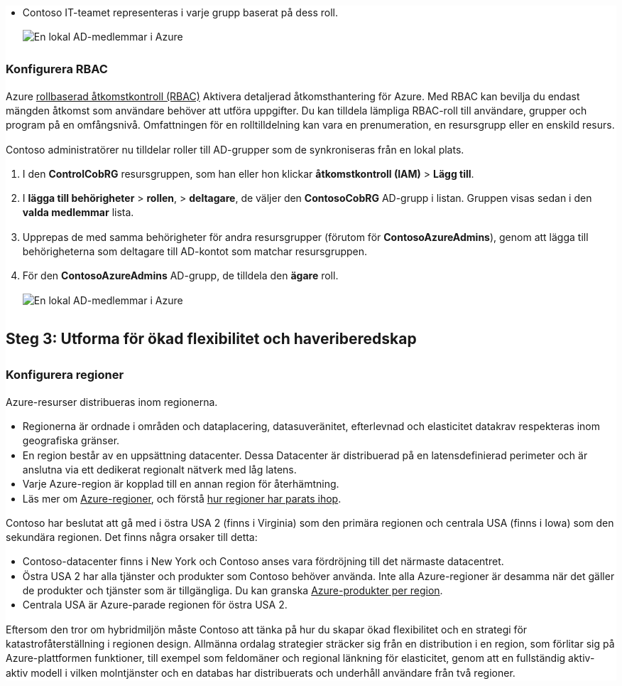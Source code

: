 - Contoso IT-teamet representeras i varje grupp baserat på dess roll.

    ![En lokal AD-medlemmar i Azure](./media/contoso-migration-infrastructure/on-prem-ad-group-members.png) 

### <a name="set-up-rbac"></a>Konfigurera RBAC

Azure [rollbaserad åtkomstkontroll (RBAC)](https://docs.microsoft.com/azure/role-based-access-control/role-assignments-portal) Aktivera detaljerad åtkomsthantering för Azure. Med RBAC kan bevilja du endast mängden åtkomst som användare behöver att utföra uppgifter. Du kan tilldela lämpliga RBAC-roll till användare, grupper och program på en omfångsnivå. Omfattningen för en rolltilldelning kan vara en prenumeration, en resursgrupp eller en enskild resurs. 

Contoso administratörer nu tilldelar roller till AD-grupper som de synkroniseras från en lokal plats.

1. I den **ControlCobRG** resursgruppen, som han eller hon klickar **åtkomstkontroll (IAM)** > **Lägg till**.
2. I **lägga till behörigheter** > **rollen**, > **deltagare**, de väljer den **ContosoCobRG** AD-grupp i listan. Gruppen visas sedan i den **valda medlemmar** lista. 
3. Upprepas de med samma behörigheter för andra resursgrupper (förutom för **ContosoAzureAdmins**), genom att lägga till behörigheterna som deltagare till AD-kontot som matchar resursgruppen.
4. För den **ContosoAzureAdmins** AD-grupp, de tilldela den **ägare** roll.

    ![En lokal AD-medlemmar i Azure](./media/contoso-migration-infrastructure/on-prem-ad-groups.png) 


## <a name="step-3-design-for-resilience-and-disaster"></a>Steg 3: Utforma för ökad flexibilitet och haveriberedskap

### <a name="set-up-regions"></a>Konfigurera regioner

Azure-resurser distribueras inom regionerna.

- Regionerna är ordnade i områden och dataplacering, datasuveränitet, efterlevnad och elasticitet datakrav respekteras inom geografiska gränser.
- En region består av en uppsättning datacenter. Dessa Datacenter är distribuerad på en latensdefinierad perimeter och är anslutna via ett dedikerat regionalt nätverk med låg latens.
- Varje Azure-region är kopplad till en annan region för återhämtning.
- Läs mer om [Azure-regioner](https://azure.microsoft.com/global-infrastructure/regions/), och förstå [hur regioner har parats ihop](https://docs.microsoft.com/azure/best-practices-availability-paired-regions).


Contoso har beslutat att gå med i östra USA 2 (finns i Virginia) som den primära regionen och centrala USA (finns i Iowa) som den sekundära regionen. Det finns några orsaker till detta:

- Contoso-datacenter finns i New York och Contoso anses vara fördröjning till det närmaste datacentret.
- Östra USA 2 har alla tjänster och produkter som Contoso behöver använda. Inte alla Azure-regioner är desamma när det gäller de produkter och tjänster som är tillgängliga. Du kan granska [Azure-produkter per region](https://azure.microsoft.com/global-infrastructure/services/).
- Centrala USA är Azure-parade regionen för östra USA 2.

Eftersom den tror om hybridmiljön måste Contoso att tänka på hur du skapar ökad flexibilitet och en strategi för katastrofåterställning i regionen design. Allmänna ordalag strategier sträcker sig från en distribution i en region, som förlitar sig på Azure-plattformen funktioner, till exempel som feldomäner och regional länkning för elasticitet, genom att en fullständig aktiv-aktiv modell i vilken molntjänster och en databas har distribuerats och underhåll användare från två regioner.
